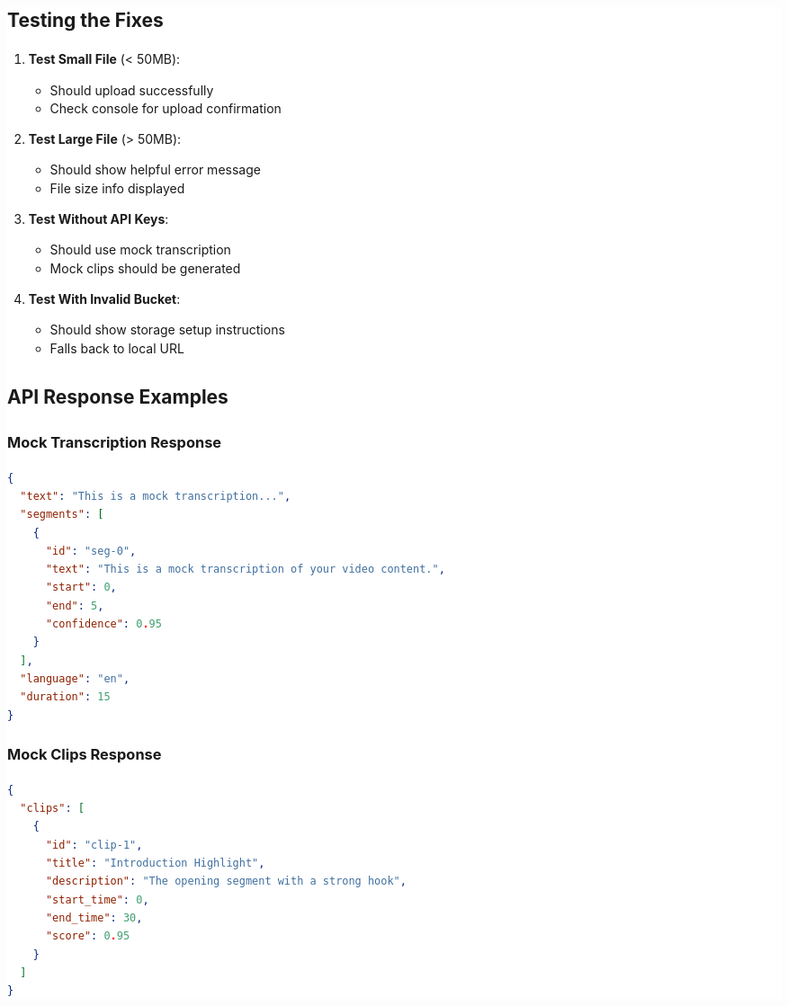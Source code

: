 ## Testing the Fixes

1. **Test Small File** (< 50MB):
   - Should upload successfully
   - Check console for upload confirmation

2. **Test Large File** (> 50MB):
   - Should show helpful error message
   - File size info displayed

3. **Test Without API Keys**:
   - Should use mock transcription
   - Mock clips should be generated

4. **Test With Invalid Bucket**:
   - Should show storage setup instructions
   - Falls back to local URL

## API Response Examples

### Mock Transcription Response
```json
{
  "text": "This is a mock transcription...",
  "segments": [
    {
      "id": "seg-0",
      "text": "This is a mock transcription of your video content.",
      "start": 0,
      "end": 5,
      "confidence": 0.95
    }
  ],
  "language": "en",
  "duration": 15
}
```

### Mock Clips Response
```json
{
  "clips": [
    {
      "id": "clip-1",
      "title": "Introduction Highlight",
      "description": "The opening segment with a strong hook",
      "start_time": 0,
      "end_time": 30,
      "score": 0.95
    }
  ]
}
```
